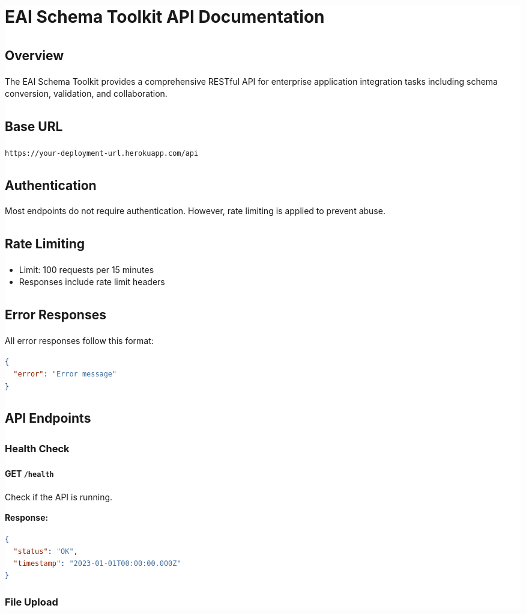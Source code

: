 # EAI Schema Toolkit API Documentation

## Overview

The EAI Schema Toolkit provides a comprehensive RESTful API for enterprise application integration tasks including schema conversion, validation, and collaboration.

## Base URL

```
https://your-deployment-url.herokuapp.com/api
```

## Authentication

Most endpoints do not require authentication. However, rate limiting is applied to prevent abuse.

## Rate Limiting

- Limit: 100 requests per 15 minutes
- Responses include rate limit headers

## Error Responses

All error responses follow this format:

```json
{
  "error": "Error message"
}
```

## API Endpoints

### Health Check

#### GET `/health`

Check if the API is running.

**Response:**
```json
{
  "status": "OK",
  "timestamp": "2023-01-01T00:00:00.000Z"
}
```

### File Upload
